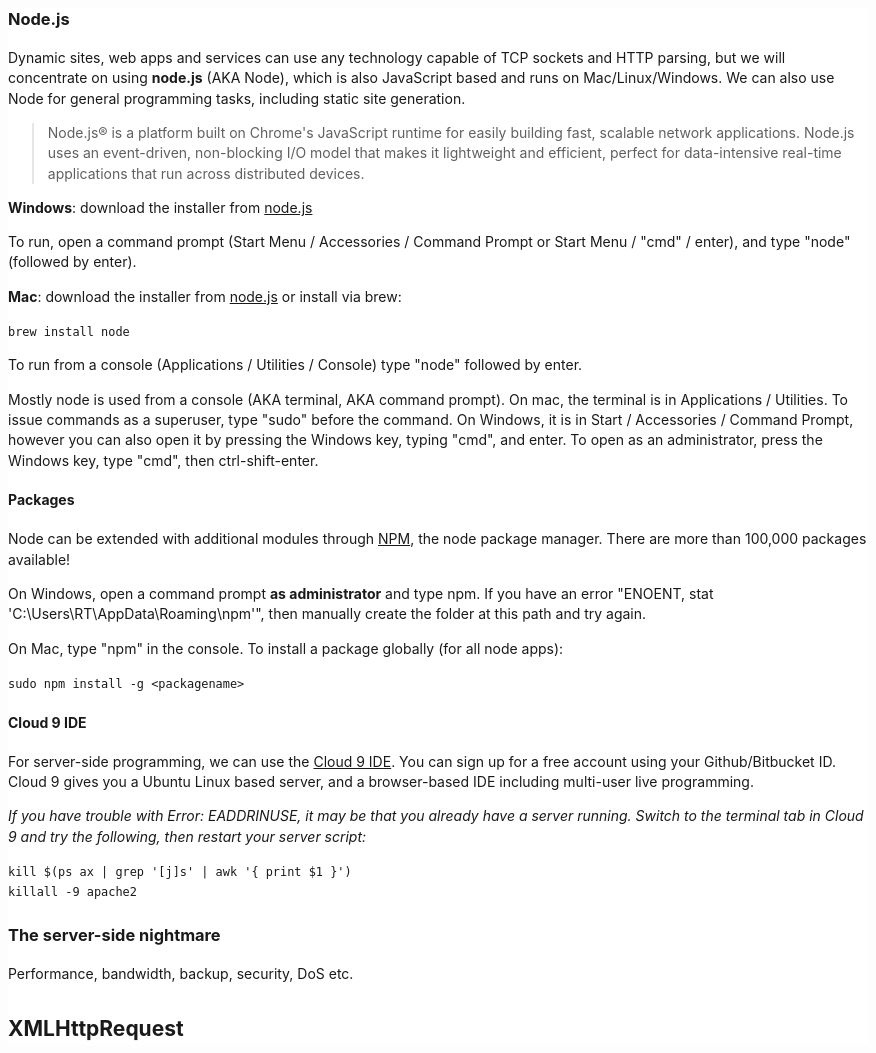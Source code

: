 ### Node.js

Dynamic sites, web apps and services can use any technology capable of TCP sockets and HTTP parsing, but we will concentrate on using **node.js** (AKA Node), which is also JavaScript based and runs on Mac/Linux/Windows. We can also use Node for general programming tasks, including static site generation.

>Node.js® is a platform built on Chrome's JavaScript runtime for easily building fast, scalable network applications. Node.js uses an event-driven, non-blocking I/O model that makes it lightweight and efficient, perfect for data-intensive real-time applications that run across distributed devices.

**Windows**: download the installer from [node.js](http://nodejs.org/download/)

To run, open a command prompt (Start Menu / Accessories / Command Prompt or Start Menu / "cmd" / enter), and type "node" (followed by enter). 

**Mac**: download the installer from [node.js](http://nodejs.org/download/) or install via brew: 

	brew install node
 
To run from a console (Applications / Utilities / Console) type "node" followed by enter. 

Mostly node is used from a console (AKA terminal, AKA command prompt). On mac, the terminal is in Applications / Utilities. To issue commands as a superuser, type "sudo" before the command. On Windows, it is in Start / Accessories / Command Prompt, however you can also open it by pressing the Windows key, typing "cmd", and enter. To open as an administrator, press the Windows key, type "cmd", then ctrl-shift-enter. 

#### Packages 

Node can be extended with additional modules through [NPM](https://www.npmjs.com), the node package manager. There are more than 100,000 packages available!

On Windows, open a command prompt **as administrator** and type npm. If you have an error "ENOENT, stat 'C:\Users\RT\AppData\Roaming\npm'", then manually create the folder at this path and try again. 

On Mac, type "npm" in the console. To install a package globally (for all node apps):

	sudo npm install -g <packagename>

#### Cloud 9 IDE

For server-side programming, we can use the [Cloud 9 IDE](https://c9.io). You can sign up for a free account using your Github/Bitbucket ID. Cloud 9 gives you a Ubuntu Linux based server, and a browser-based IDE including multi-user live programming. 

*If you have trouble with Error: EADDRINUSE, it may be that you already have a server running. Switch to the terminal tab in Cloud 9 and try the following, then restart your server script:*

	kill $(ps ax | grep '[j]s' | awk '{ print $1 }')
	killall -9 apache2

### The server-side nightmare

Performance, bandwidth, backup, security, DoS etc. 

## XMLHttpRequest
